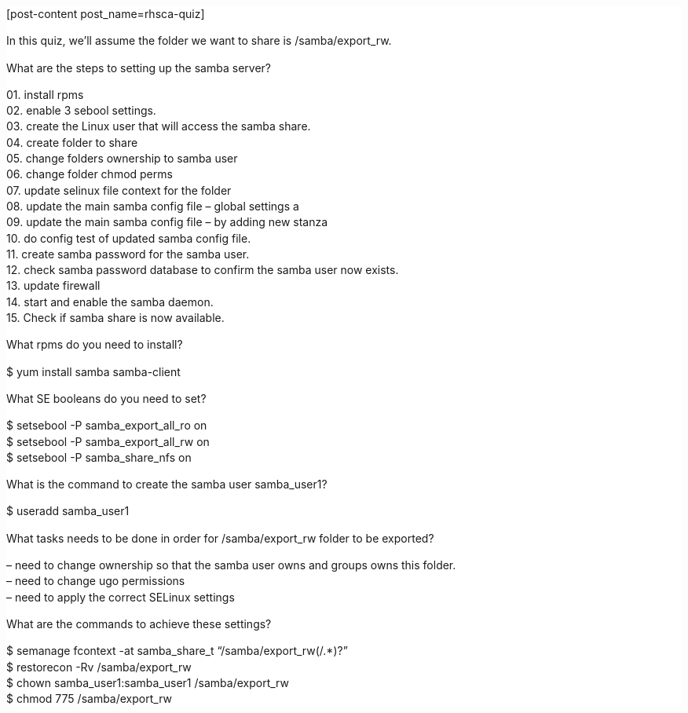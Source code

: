 \[post-content post\_name=rhsca-quiz\]

In this quiz, we’ll assume the folder we want to share is /samba/export\_rw.  

  

What are the steps to setting up the samba server?

  
01\. install rpms  
02\. enable 3 sebool settings.  
03\. create the Linux user that will access the samba share.  
04\. create folder to share  
05\. change folders ownership to samba user  
06\. change folder chmod perms  
07\. update selinux file context for the folder  
08\. update the main samba config file – global settings a  
09\. update the main samba config file – by adding new stanza  
10\. do config test of updated samba config file.  
11\. create samba password for the samba user.  
12\. check samba password database to confirm the samba user now exists.  
13\. update firewall  
14\. start and enable the samba daemon.  
15\. Check if samba share is now available.  

  

What rpms do you need to install?

  
$ yum install samba samba-client  

  

What SE booleans do you need to set?

  
$ setsebool -P samba\_export\_all\_ro on  
$ setsebool -P samba\_export\_all\_rw on  
$ setsebool -P samba\_share\_nfs on  

  

What is the command to create the samba user samba\_user1?

  
$ useradd samba\_user1  

  

What tasks needs to be done in order for /samba/export\_rw folder to be exported?

  
– need to change ownership so that the samba user owns and groups owns this folder.  
– need to change ugo permissions  
– need to apply the correct SELinux settings  

  

What are the commands to achieve these settings?

  
$ semanage fcontext -at samba\_share\_t “/samba/export\_rw(/.\*)?”  
$ restorecon -Rv /samba/export\_rw  
$ chown samba\_user1:samba\_user1 /samba/export\_rw  
$ chmod 775 /samba/export\_rw  

